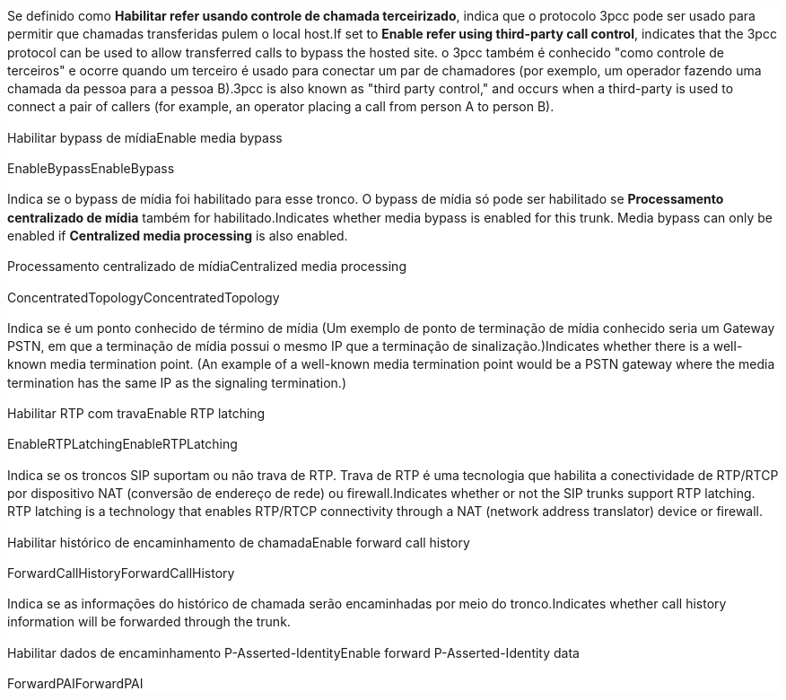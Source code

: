 <p><span data-ttu-id="9be89-140">Se definido como <strong>Habilitar refer usando controle de chamada terceirizado</strong>, indica que o protocolo 3pcc pode ser usado para permitir que chamadas transferidas pulem o local host.</span><span class="sxs-lookup"><span data-stu-id="9be89-140">If set to <strong>Enable refer using third-party call control</strong>, indicates that the 3pcc protocol can be used to allow transferred calls to bypass the hosted site.</span></span> <span data-ttu-id="9be89-141">o 3pcc também é conhecido &quot;como controle de terceiros&quot; e ocorre quando um terceiro é usado para conectar um par de chamadores (por exemplo, um operador fazendo uma chamada da pessoa para a pessoa B).</span><span class="sxs-lookup"><span data-stu-id="9be89-141">3pcc is also known as &quot;third party control,&quot; and occurs when a third-party is used to connect a pair of callers (for example, an operator placing a call from person A to person B).</span></span></p></td>
</tr>
<tr class="even">
<td><p><span data-ttu-id="9be89-142">Habilitar bypass de mídia</span><span class="sxs-lookup"><span data-stu-id="9be89-142">Enable media bypass</span></span></p></td>
<td><p><span data-ttu-id="9be89-143">EnableBypass</span><span class="sxs-lookup"><span data-stu-id="9be89-143">EnableBypass</span></span></p></td>
<td><p><span data-ttu-id="9be89-p107">Indica se o bypass de mídia foi habilitado para esse tronco. O bypass de mídia só pode ser habilitado se <strong>Processamento centralizado de mídia</strong> também for habilitado.</span><span class="sxs-lookup"><span data-stu-id="9be89-p107">Indicates whether media bypass is enabled for this trunk. Media bypass can only be enabled if <strong>Centralized media processing</strong> is also enabled.</span></span></p></td>
</tr>
<tr class="odd">
<td><p><span data-ttu-id="9be89-146">Processamento centralizado de mídia</span><span class="sxs-lookup"><span data-stu-id="9be89-146">Centralized media processing</span></span></p></td>
<td><p><span data-ttu-id="9be89-147">ConcentratedTopology</span><span class="sxs-lookup"><span data-stu-id="9be89-147">ConcentratedTopology</span></span></p></td>
<td><p><span data-ttu-id="9be89-p108">Indica se é um ponto conhecido de término de mídia (Um exemplo de ponto de terminação de mídia conhecido seria um Gateway PSTN, em que a terminação de mídia possui o mesmo IP que a terminação de sinalização.)</span><span class="sxs-lookup"><span data-stu-id="9be89-p108">Indicates whether there is a well-known media termination point. (An example of a well-known media termination point would be a PSTN gateway where the media termination has the same IP as the signaling termination.)</span></span></p></td>
</tr>
<tr class="even">
<td><p><span data-ttu-id="9be89-150">Habilitar RTP com trava</span><span class="sxs-lookup"><span data-stu-id="9be89-150">Enable RTP latching</span></span></p></td>
<td><p><span data-ttu-id="9be89-151">EnableRTPLatching</span><span class="sxs-lookup"><span data-stu-id="9be89-151">EnableRTPLatching</span></span></p></td>
<td><p><span data-ttu-id="9be89-p109">Indica se os troncos SIP suportam ou não trava de RTP. Trava de RTP é uma tecnologia que habilita a conectividade de RTP/RTCP por dispositivo NAT (conversão de endereço de rede) ou firewall.</span><span class="sxs-lookup"><span data-stu-id="9be89-p109">Indicates whether or not the SIP trunks support RTP latching. RTP latching is a technology that enables RTP/RTCP connectivity through a NAT (network address translator) device or firewall.</span></span></p></td>
</tr>
<tr class="odd">
<td><p><span data-ttu-id="9be89-154">Habilitar histórico de encaminhamento de chamada</span><span class="sxs-lookup"><span data-stu-id="9be89-154">Enable forward call history</span></span></p></td>
<td><p><span data-ttu-id="9be89-155">ForwardCallHistory</span><span class="sxs-lookup"><span data-stu-id="9be89-155">ForwardCallHistory</span></span></p></td>
<td><p><span data-ttu-id="9be89-156">Indica se as informações do histórico de chamada serão encaminhadas por meio do tronco.</span><span class="sxs-lookup"><span data-stu-id="9be89-156">Indicates whether call history information will be forwarded through the trunk.</span></span></p></td>
</tr>
<tr class="even">
<td><p><span data-ttu-id="9be89-157">Habilitar dados de encaminhamento P-Asserted-Identity</span><span class="sxs-lookup"><span data-stu-id="9be89-157">Enable forward P-Asserted-Identity data</span></span></p></td>
<td><p><span data-ttu-id="9be89-158">ForwardPAI</span><span class="sxs-lookup"><span data-stu-id="9be89-158">ForwardPAI</span></span></p></td>